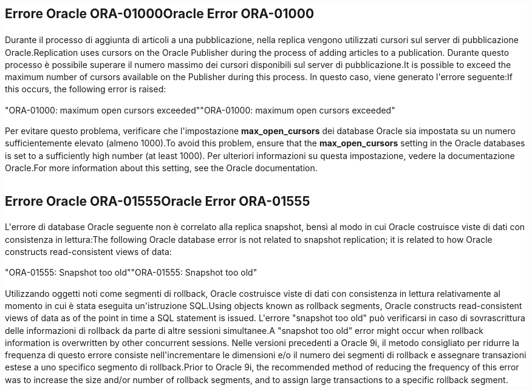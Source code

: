 ## <a name="oracle-error-ora-01000"></a><span data-ttu-id="58c77-235">Errore Oracle ORA-01000</span><span class="sxs-lookup"><span data-stu-id="58c77-235">Oracle Error ORA-01000</span></span>  
 <span data-ttu-id="58c77-236">Durante il processo di aggiunta di articoli a una pubblicazione, nella replica vengono utilizzati cursori sul server di pubblicazione Oracle.</span><span class="sxs-lookup"><span data-stu-id="58c77-236">Replication uses cursors on the Oracle Publisher during the process of adding articles to a publication.</span></span> <span data-ttu-id="58c77-237">Durante questo processo è possibile superare il numero massimo dei cursori disponibili sul server di pubblicazione.</span><span class="sxs-lookup"><span data-stu-id="58c77-237">It is possible to exceed the maximum number of cursors available on the Publisher during this process.</span></span> <span data-ttu-id="58c77-238">In questo caso, viene generato l'errore seguente:</span><span class="sxs-lookup"><span data-stu-id="58c77-238">If this occurs, the following error is raised:</span></span>  
  
 <span data-ttu-id="58c77-239">"ORA-01000: maximum open cursors exceeded"</span><span class="sxs-lookup"><span data-stu-id="58c77-239">"ORA-01000: maximum open cursors exceeded"</span></span>  
  
 <span data-ttu-id="58c77-240">Per evitare questo problema, verificare che l'impostazione **max_open_cursors** dei database Oracle sia impostata su un numero sufficientemente elevato (almeno 1000).</span><span class="sxs-lookup"><span data-stu-id="58c77-240">To avoid this problem, ensure that the **max_open_cursors** setting in the Oracle databases is set to a sufficiently high number (at least 1000).</span></span> <span data-ttu-id="58c77-241">Per ulteriori informazioni su questa impostazione, vedere la documentazione Oracle.</span><span class="sxs-lookup"><span data-stu-id="58c77-241">For more information about this setting, see the Oracle documentation.</span></span>  
  
## <a name="oracle-error-ora-01555"></a><span data-ttu-id="58c77-242">Errore Oracle ORA-01555</span><span class="sxs-lookup"><span data-stu-id="58c77-242">Oracle Error ORA-01555</span></span>  
 <span data-ttu-id="58c77-243">L'errore di database Oracle seguente non è correlato alla replica snapshot, bensì al modo in cui Oracle costruisce viste di dati con consistenza in lettura:</span><span class="sxs-lookup"><span data-stu-id="58c77-243">The following Oracle database error is not related to snapshot replication; it is related to how Oracle constructs read-consistent views of data:</span></span>  
  
 <span data-ttu-id="58c77-244">"ORA-01555: Snapshot too old"</span><span class="sxs-lookup"><span data-stu-id="58c77-244">"ORA-01555: Snapshot too old"</span></span>  
  
 <span data-ttu-id="58c77-245">Utilizzando oggetti noti come segmenti di rollback, Oracle costruisce viste di dati con consistenza in lettura relativamente al momento in cui è stata eseguita un'istruzione SQL.</span><span class="sxs-lookup"><span data-stu-id="58c77-245">Using objects known as rollback segments, Oracle constructs read-consistent views of data as of the point in time a SQL statement is issued.</span></span> <span data-ttu-id="58c77-246">L'errore "snapshot too old" può verificarsi in caso di sovrascrittura delle informazioni di rollback da parte di altre sessioni simultanee.</span><span class="sxs-lookup"><span data-stu-id="58c77-246">A "snapshot too old" error might occur when rollback information is overwritten by other concurrent sessions.</span></span> <span data-ttu-id="58c77-247">Nelle versioni precedenti a Oracle 9i, il metodo consigliato per ridurre la frequenza di questo errore consiste nell'incrementare le dimensioni e/o il numero dei segmenti di rollback e assegnare transazioni estese a uno specifico segmento di rollback.</span><span class="sxs-lookup"><span data-stu-id="58c77-247">Prior to Oracle 9i, the recommended method of reducing the frequency of this error was to increase the size and/or number of rollback segments, and to assign large transactions to a specific rollback segment.</span></span>  
  